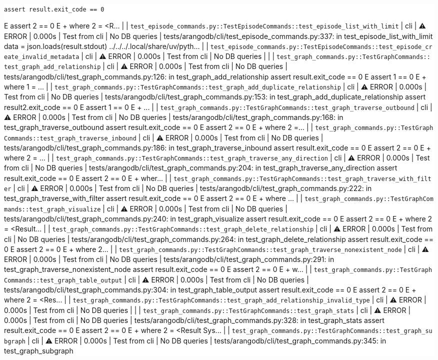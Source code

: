     assert result.exit_code == 0
E   assert 2 == 0
E    +  where 2 = <R... |
| `test_episode_commands.py::TestEpisodeCommands::test_episode_list_with_limit` | cli | ⚠️ ERROR | 0.000s | Test from cli | No DB queries | tests/arangodb/cli/test_episode_commands.py:337: in test_episode_list_with_limit
    data = json.loads(result.stdout)
../../../.local/share/uv/pyth... |
| `test_episode_commands.py::TestEpisodeCommands::test_episode_create_invalid_metadata` | cli | ⚠️ ERROR | 0.000s | Test from cli | No DB queries |  |
| `test_graph_commands.py::TestGraphCommands::test_graph_add_relationship` | cli | ⚠️ ERROR | 0.000s | Test from cli | No DB queries | tests/arangodb/cli/test_graph_commands.py:126: in test_graph_add_relationship
    assert result.exit_code == 0
E   assert 1 == 0
E    +  where 1 = ... |
| `test_graph_commands.py::TestGraphCommands::test_graph_add_duplicate_relationship` | cli | ⚠️ ERROR | 0.000s | Test from cli | No DB queries | tests/arangodb/cli/test_graph_commands.py:153: in test_graph_add_duplicate_relationship
    assert result2.exit_code == 0
E   assert 1 == 0
E    + ... |
| `test_graph_commands.py::TestGraphCommands::test_graph_traverse_outbound` | cli | ⚠️ ERROR | 0.000s | Test from cli | No DB queries | tests/arangodb/cli/test_graph_commands.py:168: in test_graph_traverse_outbound
    assert result.exit_code == 0
E   assert 2 == 0
E    +  where 2 =... |
| `test_graph_commands.py::TestGraphCommands::test_graph_traverse_inbound` | cli | ⚠️ ERROR | 0.000s | Test from cli | No DB queries | tests/arangodb/cli/test_graph_commands.py:186: in test_graph_traverse_inbound
    assert result.exit_code == 0
E   assert 2 == 0
E    +  where 2 = ... |
| `test_graph_commands.py::TestGraphCommands::test_graph_traverse_any_direction` | cli | ⚠️ ERROR | 0.000s | Test from cli | No DB queries | tests/arangodb/cli/test_graph_commands.py:204: in test_graph_traverse_any_direction
    assert result.exit_code == 0
E   assert 2 == 0
E    +  wher... |
| `test_graph_commands.py::TestGraphCommands::test_graph_traverse_with_filter` | cli | ⚠️ ERROR | 0.000s | Test from cli | No DB queries | tests/arangodb/cli/test_graph_commands.py:222: in test_graph_traverse_with_filter
    assert result.exit_code == 0
E   assert 2 == 0
E    +  where ... |
| `test_graph_commands.py::TestGraphCommands::test_graph_visualize` | cli | ⚠️ ERROR | 0.000s | Test from cli | No DB queries | tests/arangodb/cli/test_graph_commands.py:240: in test_graph_visualize
    assert result.exit_code == 0
E   assert 2 == 0
E    +  where 2 = <Result... |
| `test_graph_commands.py::TestGraphCommands::test_graph_delete_relationship` | cli | ⚠️ ERROR | 0.000s | Test from cli | No DB queries | tests/arangodb/cli/test_graph_commands.py:264: in test_graph_delete_relationship
    assert result.exit_code == 0
E   assert 2 == 0
E    +  where 2... |
| `test_graph_commands.py::TestGraphCommands::test_graph_traverse_nonexistent_node` | cli | ⚠️ ERROR | 0.000s | Test from cli | No DB queries | tests/arangodb/cli/test_graph_commands.py:291: in test_graph_traverse_nonexistent_node
    assert result.exit_code == 0
E   assert 2 == 0
E    +  w... |
| `test_graph_commands.py::TestGraphCommands::test_graph_table_output` | cli | ⚠️ ERROR | 0.000s | Test from cli | No DB queries | tests/arangodb/cli/test_graph_commands.py:304: in test_graph_table_output
    assert result.exit_code == 0
E   assert 2 == 0
E    +  where 2 = <Res... |
| `test_graph_commands.py::TestGraphCommands::test_graph_add_relationship_invalid_type` | cli | ⚠️ ERROR | 0.000s | Test from cli | No DB queries |  |
| `test_graph_commands.py::TestGraphCommands::test_graph_stats` | cli | ⚠️ ERROR | 0.000s | Test from cli | No DB queries | tests/arangodb/cli/test_graph_commands.py:328: in test_graph_stats
    assert result.exit_code == 0
E   assert 2 == 0
E    +  where 2 = <Result Sys... |
| `test_graph_commands.py::TestGraphCommands::test_graph_subgraph` | cli | ⚠️ ERROR | 0.000s | Test from cli | No DB queries | tests/arangodb/cli/test_graph_commands.py:345: in test_graph_subgraph